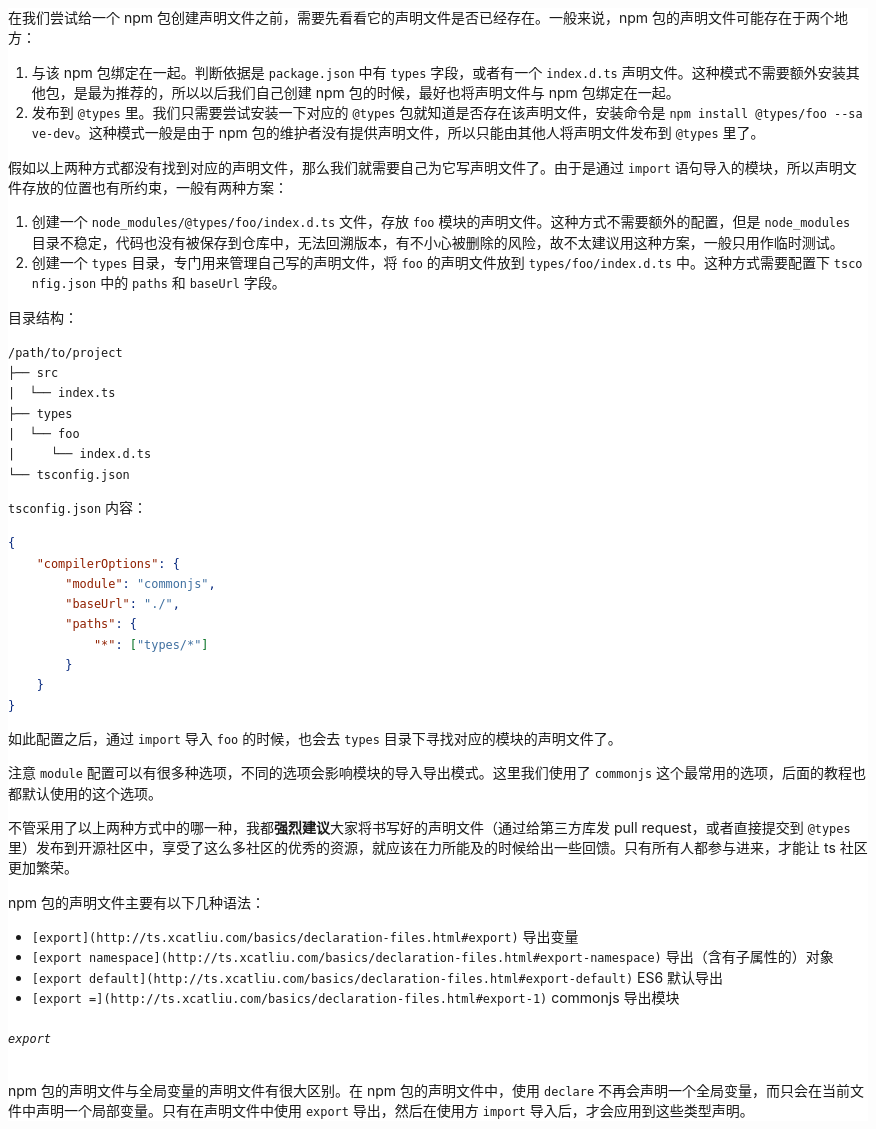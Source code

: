 在我们尝试给一个 npm 包创建声明文件之前，需要先看看它的声明文件是否已经存在。一般来说，npm 包的声明文件可能存在于两个地方：

1. 与该 npm 包绑定在一起。判断依据是 `package.json` 中有 `types` 字段，或者有一个 `index.d.ts` 声明文件。这种模式不需要额外安装其他包，是最为推荐的，所以以后我们自己创建 npm 包的时候，最好也将声明文件与 npm 包绑定在一起。
2. 发布到 `@types` 里。我们只需要尝试安装一下对应的 `@types` 包就知道是否存在该声明文件，安装命令是 `npm install @types/foo --save-dev`。这种模式一般是由于 npm 包的维护者没有提供声明文件，所以只能由其他人将声明文件发布到 `@types` 里了。

假如以上两种方式都没有找到对应的声明文件，那么我们就需要自己为它写声明文件了。由于是通过 `import` 语句导入的模块，所以声明文件存放的位置也有所约束，一般有两种方案：

1. 创建一个 `node_modules/@types/foo/index.d.ts` 文件，存放 `foo` 模块的声明文件。这种方式不需要额外的配置，但是 `node_modules` 目录不稳定，代码也没有被保存到仓库中，无法回溯版本，有不小心被删除的风险，故不太建议用这种方案，一般只用作临时测试。
2. 创建一个 `types` 目录，专门用来管理自己写的声明文件，将 `foo` 的声明文件放到 `types/foo/index.d.ts` 中。这种方式需要配置下 `tsconfig.json` 中的 `paths` 和 `baseUrl` 字段。

目录结构：

```
/path/to/project
├── src
|  └── index.ts
├── types
|  └── foo
|     └── index.d.ts
└── tsconfig.json
```

`tsconfig.json` 内容：

```json
{
	"compilerOptions": {
		"module": "commonjs",
		"baseUrl": "./",
		"paths": {
			"*": ["types/*"]
		}
	}
}
```

如此配置之后，通过 `import` 导入 `foo` 的时候，也会去 `types` 目录下寻找对应的模块的声明文件了。

注意 `module` 配置可以有很多种选项，不同的选项会影响模块的导入导出模式。这里我们使用了 `commonjs` 这个最常用的选项，后面的教程也都默认使用的这个选项。

不管采用了以上两种方式中的哪一种，我都**强烈建议**大家将书写好的声明文件（通过给第三方库发 pull request，或者直接提交到 `@types` 里）发布到开源社区中，享受了这么多社区的优秀的资源，就应该在力所能及的时候给出一些回馈。只有所有人都参与进来，才能让 ts 社区更加繁荣。

npm 包的声明文件主要有以下几种语法：

- `[export](http://ts.xcatliu.com/basics/declaration-files.html#export)` 导出变量
- `[export namespace](http://ts.xcatliu.com/basics/declaration-files.html#export-namespace)` 导出（含有子属性的）对象
- `[export default](http://ts.xcatliu.com/basics/declaration-files.html#export-default)` ES6 默认导出
- `[export =](http://ts.xcatliu.com/basics/declaration-files.html#export-1)` commonjs 导出模块

###### `export`

npm 包的声明文件与全局变量的声明文件有很大区别。在 npm 包的声明文件中，使用 `declare` 不再会声明一个全局变量，而只会在当前文件中声明一个局部变量。只有在声明文件中使用 `export` 导出，然后在使用方 `import` 导入后，才会应用到这些类型声明。

